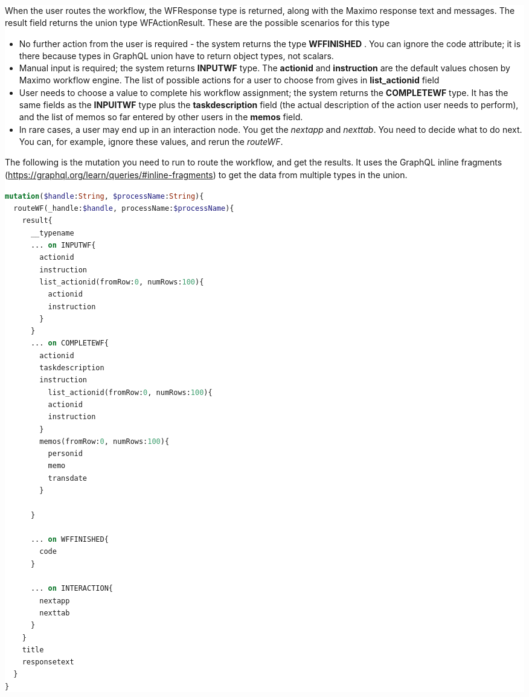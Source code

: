 When the user routes the workflow, the WFResponse type is returned, along with the Maximo response text and messages. The result field returns the union type WFActionResult. These are the possible scenarios for this type

- No further action from the user is required - the system returns the type __WFFINISHED__ . You can ignore the code attribute; it is there because types in GraphQL union have to return object types, not scalars.
- Manual input is required; the system returns  __INPUTWF__ type. The __actionid__ and __instruction__ are the default values chosen by Maximo workflow engine. The list of possible actions for a user to choose from gives in __list_actionid__ field
- User needs to choose a value to complete his workflow assignment; the system returns the __COMPLETEWF__ type. It has the same fields as the __INPUITWF__ type plus the __taskdescription__ field (the actual description of the action user needs to perform), and the list of memos so far entered by other users in the __memos__ field.
- In rare cases, a user may end up in an interaction node. You get the _nextapp_ and _nexttab_. You need to decide what to do next. You can, for example, ignore these values, and rerun the _routeWF_.

The following is the mutation you need to run to route the workflow, and get the results. It uses the GraphQL inline fragments (https://graphql.org/learn/queries/#inline-fragments) to get the data from multiple types in the union.

```graphql
mutation($handle:String, $processName:String){
  routeWF(_handle:$handle, processName:$processName){
    result{
      __typename
      ... on INPUTWF{
        actionid
        instruction
        list_actionid(fromRow:0, numRows:100){
          actionid
          instruction
        }
      }
      ... on COMPLETEWF{
        actionid
        taskdescription
        instruction
          list_actionid(fromRow:0, numRows:100){
          actionid
          instruction
        }
        memos(fromRow:0, numRows:100){
          personid
          memo
          transdate
        }
        
      }
      
      ... on WFFINISHED{
        code
      }
      
      ... on INTERACTION{
        nextapp
        nexttab
      }
    }
    title
    responsetext
  }
}
```
